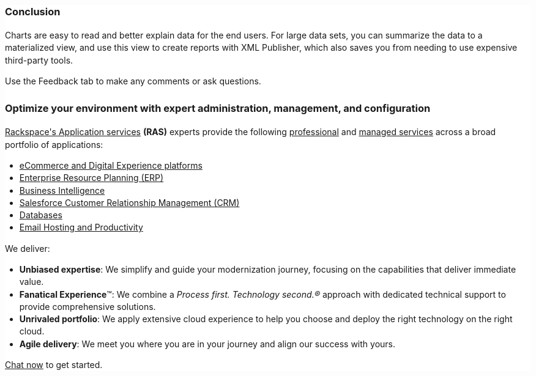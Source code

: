 ### Conclusion

Charts are easy to read and better explain data for the end users. For large data sets, you can
summarize the data to a materialized view, and use this view to create reports with XML Publisher,
which also saves you from needing to use expensive third-party tools.  

Use the Feedback tab to make any comments or ask questions.

### Optimize your environment with expert administration, management, and configuration

[Rackspace's Application services](https://www.rackspace.com/application-management/managed-services)
**(RAS)** experts provide the following [professional](https://www.rackspace.com/application-management/professional-services)
and
[managed services](https://www.rackspace.com/application-management/managed-services) across
a broad portfolio of applications:

- [eCommerce and Digital Experience platforms](https://www.rackspace.com/ecommerce-digital-experience)
- [Enterprise Resource Planning (ERP)](https://www.rackspace.com/erp)
- [Business Intelligence](https://www.rackspace.com/business-intelligence)
- [Salesforce Customer Relationship Management (CRM)](https://www.rackspace.com/salesforce-managed-services)
- [Databases](https://www.rackspace.com/dba-services)
- [Email Hosting and Productivity](https://www.rackspace.com/email-hosting)

We deliver:

- **Unbiased expertise**: We simplify and guide your modernization journey,
focusing on the capabilities that deliver immediate value.
- **Fanatical Experience**&trade;: We combine a *Process first. Technology second.&reg;*
approach with dedicated technical support to provide comprehensive solutions.
- **Unrivaled portfolio**: We apply extensive cloud experience to help you
choose and deploy the right technology on the right cloud.
- **Agile delivery**: We meet you where you are in your journey and align
our success with yours.

[Chat now](https://www.rackspace.com/#chat) to get started.
